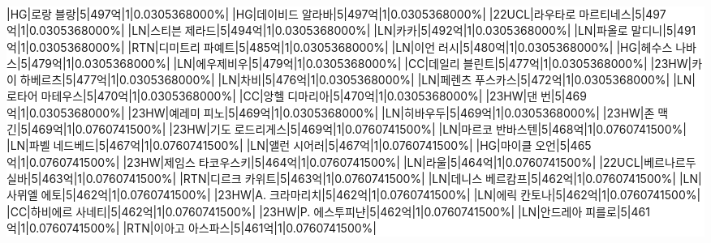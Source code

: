 |HG|로랑 블랑|5|497억|1|0.0305368000%|
|HG|데이비드 알라바|5|497억|1|0.0305368000%|
|22UCL|라우타로 마르티네스|5|497억|1|0.0305368000%|
|LN|스티븐 제라드|5|494억|1|0.0305368000%|
|LN|카카|5|492억|1|0.0305368000%|
|LN|파올로 말디니|5|491억|1|0.0305368000%|
|RTN|디미트리 파예트|5|485억|1|0.0305368000%|
|LN|이언 러시|5|480억|1|0.0305368000%|
|HG|헤수스 나바스|5|479억|1|0.0305368000%|
|LN|에우제비우|5|479억|1|0.0305368000%|
|CC|데일리 블린트|5|477억|1|0.0305368000%|
|23HW|카이 하베르츠|5|477억|1|0.0305368000%|
|LN|차비|5|476억|1|0.0305368000%|
|LN|페렌츠 푸스카스|5|472억|1|0.0305368000%|
|LN|로타어 마테우스|5|470억|1|0.0305368000%|
|CC|앙헬 디마리아|5|470억|1|0.0305368000%|
|23HW|댄 번|5|469억|1|0.0305368000%|
|23HW|예레미 피노|5|469억|1|0.0305368000%|
|LN|히바우두|5|469억|1|0.0305368000%|
|23HW|존 맥긴|5|469억|1|0.0760741500%|
|23HW|기도 로드리게스|5|469억|1|0.0760741500%|
|LN|마르코 반바스텐|5|468억|1|0.0760741500%|
|LN|파벨 네드베드|5|467억|1|0.0760741500%|
|LN|앨런 시어러|5|467억|1|0.0760741500%|
|HG|마이클 오언|5|465억|1|0.0760741500%|
|23HW|제임스 타코우스키|5|464억|1|0.0760741500%|
|LN|라울|5|464억|1|0.0760741500%|
|22UCL|베르나르두 실바|5|463억|1|0.0760741500%|
|RTN|디르크 카위트|5|463억|1|0.0760741500%|
|LN|데니스 베르캄프|5|462억|1|0.0760741500%|
|LN|사뮈엘 에토|5|462억|1|0.0760741500%|
|23HW|A. 크라마리치|5|462억|1|0.0760741500%|
|LN|에릭 칸토나|5|462억|1|0.0760741500%|
|CC|하비에르 사네티|5|462억|1|0.0760741500%|
|23HW|P. 에스투피냔|5|462억|1|0.0760741500%|
|LN|안드레아 피를로|5|461억|1|0.0760741500%|
|RTN|이아고 아스파스|5|461억|1|0.0760741500%|